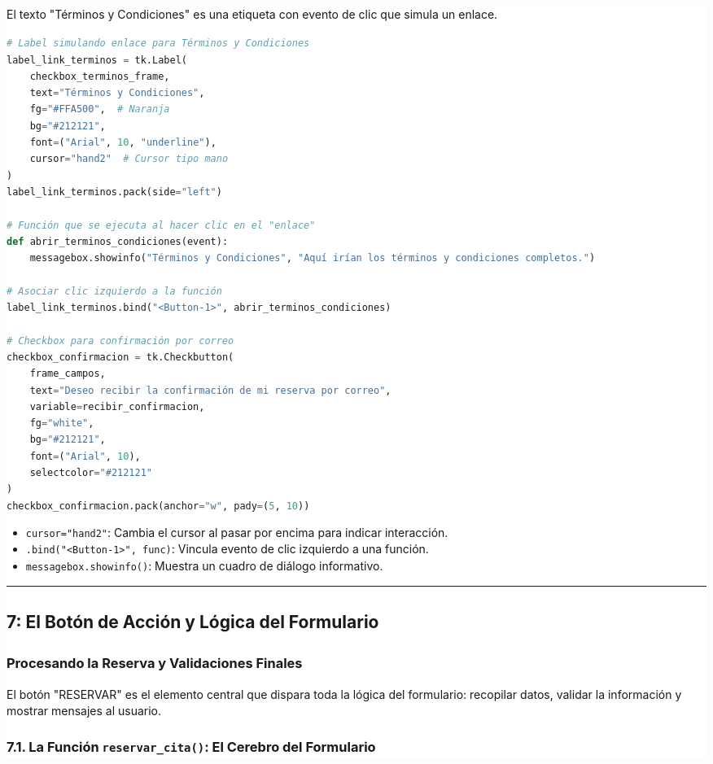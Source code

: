 El texto "Términos y Condiciones" es una etiqueta con evento de clic que simula un enlace.

```python
# Label simulando enlace para Términos y Condiciones
label_link_terminos = tk.Label(
    checkbox_terminos_frame,
    text="Términos y Condiciones",
    fg="#FFA500",  # Naranja
    bg="#212121",
    font=("Arial", 10, "underline"),
    cursor="hand2"  # Cursor tipo mano
)
label_link_terminos.pack(side="left")

# Función que se ejecuta al hacer clic en el "enlace"
def abrir_terminos_condiciones(event):
    messagebox.showinfo("Términos y Condiciones", "Aquí irían los términos y condiciones completos.")

# Asociar clic izquierdo a la función
label_link_terminos.bind("<Button-1>", abrir_terminos_condiciones)

# Checkbox para confirmación por correo
checkbox_confirmacion = tk.Checkbutton(
    frame_campos,
    text="Deseo recibir la confirmación de mi reserva por correo",
    variable=recibir_confirmacion,
    fg="white",
    bg="#212121",
    font=("Arial", 10),
    selectcolor="#212121"
)
checkbox_confirmacion.pack(anchor="w", pady=(5, 10))
```

* `cursor="hand2"`: Cambia el cursor al pasar por encima para indicar interacción.
* `.bind("<Button-1>", func)`: Vincula evento de clic izquierdo a una función.
* `messagebox.showinfo()`: Muestra un cuadro de diálogo informativo.

---



## 7: El Botón de Acción y Lógica del Formulario

### Procesando la Reserva y Validaciones Finales

El botón "RESERVAR" es el elemento central que dispara toda la lógica del formulario: recopilar datos, validar la información y mostrar mensajes al usuario.

### 7.1. La Función `reservar_cita()`: El Cerebro del Formulario
